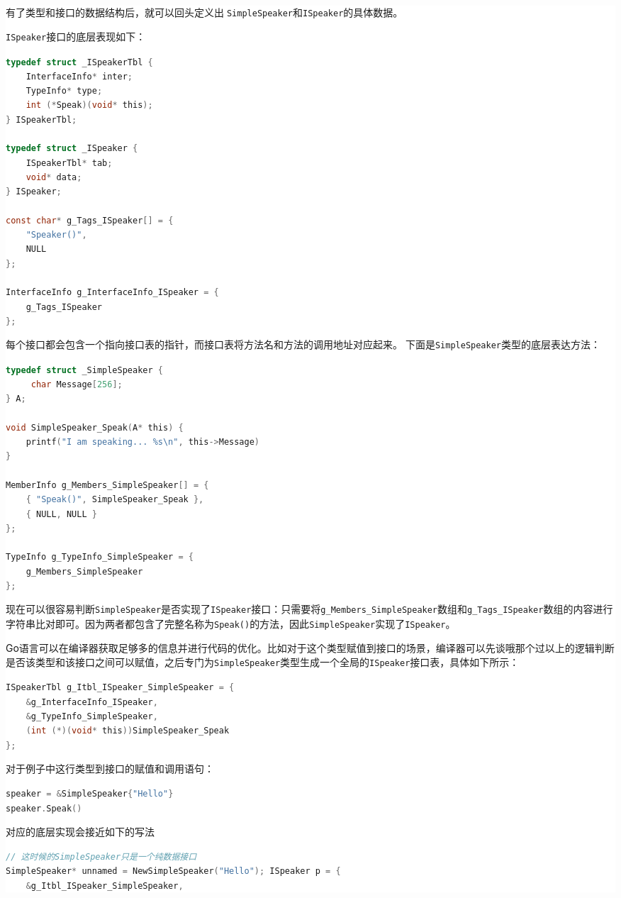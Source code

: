 有了类型和接口的数据结构后，就可以回头定义出 `SimpleSpeaker`和`ISpeaker`的具体数据。

`ISpeaker`接口的底层表现如下：
```C
typedef struct _ISpeakerTbl { 	
	InterfaceInfo* inter;													      
	TypeInfo* type; 
	int (*Speak)(void* this); 
} ISpeakerTbl; 

typedef struct _ISpeaker {
	ISpeakerTbl* tab; 
	void* data; 
} ISpeaker; 

const char* g_Tags_ISpeaker[] = {  
	"Speaker()",	
	NULL 
};

InterfaceInfo g_InterfaceInfo_ISpeaker = { 
	g_Tags_ISpeaker
};
```
每个接口都会包含一个指向接口表的指针，而接口表将方法名和方法的调用地址对应起来。
下面是`SimpleSpeaker`类型的底层表达方法：
```C
typedef struct _SimpleSpeaker {
	 char Message[256];
} A;

void SimpleSpeaker_Speak(A* this) {		 
	printf("I am speaking... %s\n", this->Message) 
}

MemberInfo g_Members_SimpleSpeaker[] = {   
	{ "Speak()", SimpleSpeaker_Speak },
	{ NULL, NULL } 
}; 

TypeInfo g_TypeInfo_SimpleSpeaker = {			
	g_Members_SimpleSpeaker
};
```
现在可以很容易判断`SimpleSpeaker`是否实现了`ISpeaker`接口：只需要将`g_Members_SimpleSpeaker`数组和`g_Tags_ISpeaker`数组的内容进行字符串比对即可。因为两者都包含了完整名称为`Speak()`的方法，因此`SimpleSpeaker`实现了`ISpeaker`。

Go语言可以在编译器获取足够多的信息并进行代码的优化。比如对于这个类型赋值到接口的场景，编译器可以先谈哦那个过以上的逻辑判断是否该类型和该接口之间可以赋值，之后专门为`SimpleSpeaker`类型生成一个全局的`ISpeaker`接口表，具体如下所示：
```C
ISpeakerTbl g_Itbl_ISpeaker_SimpleSpeaker = {  
	&g_InterfaceInfo_ISpeaker,
	&g_TypeInfo_SimpleSpeaker, 
	(int (*)(void* this))SimpleSpeaker_Speak 
};
```
对于例子中这行类型到接口的赋值和调用语句：
```C
speaker = &SimpleSpeaker{"Hello"}
speaker.Speak() 
```
对应的底层实现会接近如下的写法
```C
// 这时候的SimpleSpeaker只是一个纯数据接口
SimpleSpeaker* unnamed = NewSimpleSpeaker("Hello"); ISpeaker p = { 
	&g_Itbl_ISpeaker_SimpleSpeaker, 
```